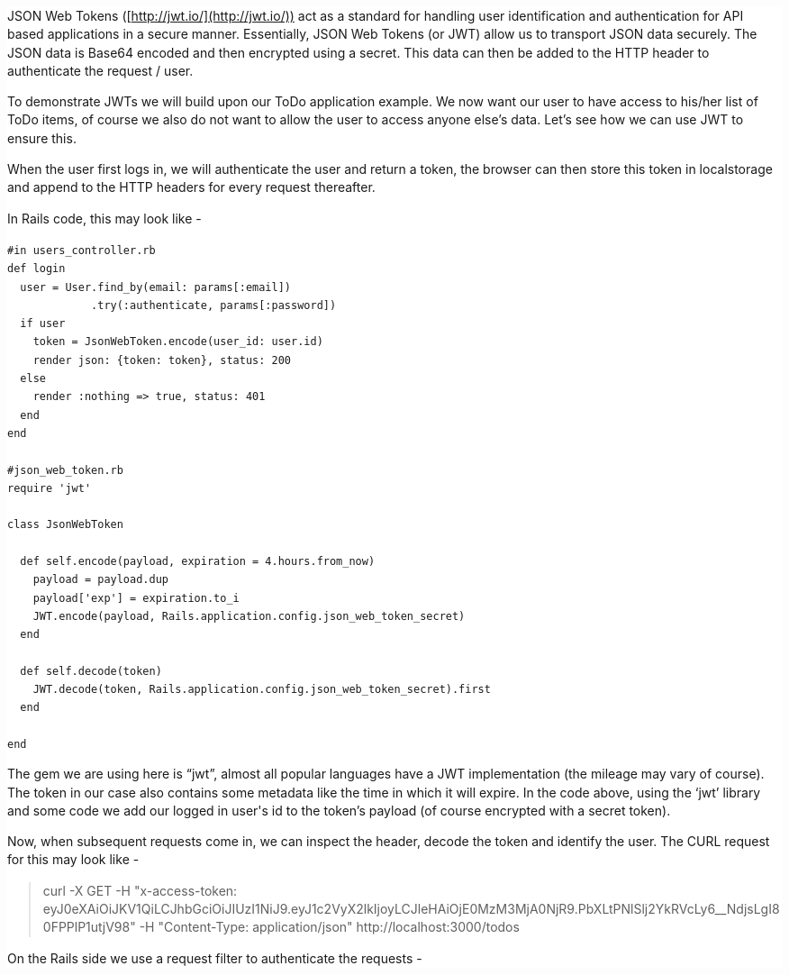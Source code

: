 JSON Web Tokens ([http://jwt.io/](http://jwt.io/)) act as a standard for handling user identification and authentication for API based applications in a secure manner. Essentially, JSON Web Tokens (or JWT) allow us to transport JSON data securely. The JSON data is Base64 encoded and then encrypted using a secret. This data can then be added to the HTTP header to authenticate the request / user.

To demonstrate JWTs we will build upon our ToDo application example. We now want our user to have access to his/her list of ToDo items, of course we also do not want to allow the user to access anyone else’s data. Let’s see how we can use JWT to ensure this.

When the user first logs in, we will authenticate the user and return a token, the browser can then store this token in localstorage and append to the HTTP headers for every request thereafter.

In Rails code, this may look like -

    #in users_controller.rb
    def login
      user = User.find_by(email: params[:email])
                 .try(:authenticate, params[:password])
      if user
        token = JsonWebToken.encode(user_id: user.id)
        render json: {token: token}, status: 200
      else
        render :nothing => true, status: 401
      end
    end

    #json_web_token.rb
    require 'jwt'

    class JsonWebToken

      def self.encode(payload, expiration = 4.hours.from_now)
        payload = payload.dup
        payload['exp'] = expiration.to_i
        JWT.encode(payload, Rails.application.config.json_web_token_secret)
      end

      def self.decode(token)
        JWT.decode(token, Rails.application.config.json_web_token_secret).first
      end

    end

The gem we are using here is “jwt”, almost all popular languages have a JWT implementation (the mileage may vary of course). The token in our case also contains some metadata like the time in which it will expire. In the code above, using the ‘jwt’ library and some code we add our logged in user's id to the token’s payload (of course encrypted with a secret token).

Now, when subsequent requests come in, we can inspect the header, decode the token and identify the user. The CURL request for this may look like -

> curl -X GET -H "x-access-token: eyJ0eXAiOiJKV1QiLCJhbGciOiJIUzI1NiJ9.eyJ1c2VyX2lkIjoyLCJleHAiOjE0MzM3MjA0NjR9.PbXLtPNlSlj2YkRVcLy6__NdjsLgI80FPPlP1utjV98" -H "Content-Type: application/json" http://localhost:3000/todos

On the Rails side we use a request filter to authenticate the requests -
